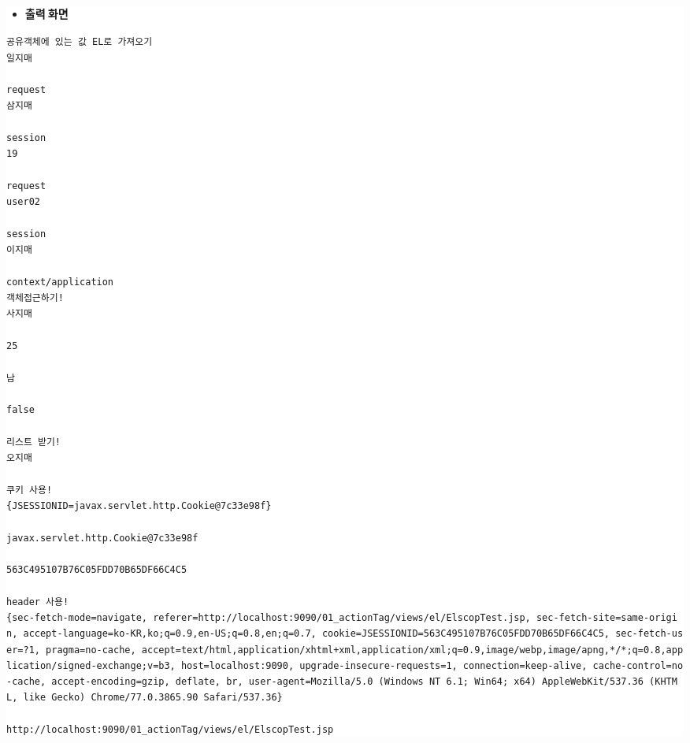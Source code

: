 ```jsp
```



- **출력 화면**

```code
공유객체에 있는 값 EL로 가져오기
일지매

request
삼지매

session
19

request
user02

session
이지매

context/application
객체접근하기!
사지매

25

남

false

리스트 받기!
오지매

쿠키 사용!
{JSESSIONID=javax.servlet.http.Cookie@7c33e98f}

javax.servlet.http.Cookie@7c33e98f

563C495107B76C05FDD70B65DF66C4C5

header 사용!
{sec-fetch-mode=navigate, referer=http://localhost:9090/01_actionTag/views/el/ElscopTest.jsp, sec-fetch-site=same-origin, accept-language=ko-KR,ko;q=0.9,en-US;q=0.8,en;q=0.7, cookie=JSESSIONID=563C495107B76C05FDD70B65DF66C4C5, sec-fetch-user=?1, pragma=no-cache, accept=text/html,application/xhtml+xml,application/xml;q=0.9,image/webp,image/apng,*/*;q=0.8,application/signed-exchange;v=b3, host=localhost:9090, upgrade-insecure-requests=1, connection=keep-alive, cache-control=no-cache, accept-encoding=gzip, deflate, br, user-agent=Mozilla/5.0 (Windows NT 6.1; Win64; x64) AppleWebKit/537.36 (KHTML, like Gecko) Chrome/77.0.3865.90 Safari/537.36}

http://localhost:9090/01_actionTag/views/el/ElscopTest.jsp
```
